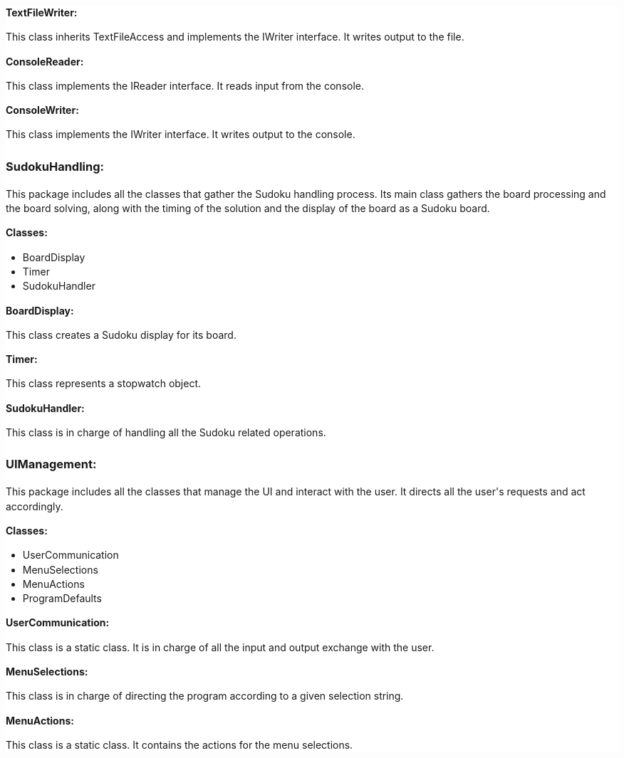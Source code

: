 **TextFileWriter:**

This class inherits TextFileAccess and implements the IWriter interface. It writes output to the file.

**ConsoleReader:**

This class implements the IReader interface. It reads input from the console.

**ConsoleWriter:**

This class implements the IWriter interface. It writes output to the console.

### SudokuHandling:

This package includes all the classes that gather the Sudoku handling process. Its main class gathers the board processing and the board solving, along with the timing of the solution and the display of the board as a Sudoku board.

**Classes:**

- BoardDisplay
- Timer
- SudokuHandler

**BoardDisplay:**

This class creates a Sudoku display for its board.

**Timer:**

This class represents a stopwatch object.

**SudokuHandler:**

This class is in charge of handling all the Sudoku related operations.

### UIManagement:

This package includes all the classes that manage the UI and interact with the user. It directs all the user's requests and act accordingly.

**Classes:**

- UserCommunication
- MenuSelections
- MenuActions
- ProgramDefaults

**UserCommunication:**

This class is a static class. It is in charge of all the input and output exchange with the user.

**MenuSelections:**

This class is in charge of directing the program according to a given selection string.

**MenuActions:**

This class is a static class. It contains the actions for the menu selections.
